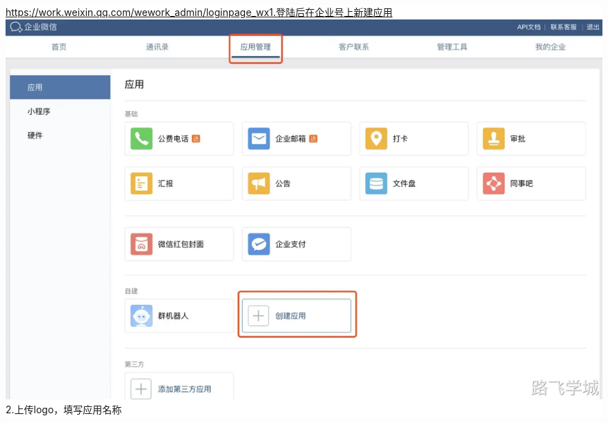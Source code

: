 https://work.weixin.qq.com/wework_admin/loginpage_wx1.登陆后在企业号上新建应用 ![img](./attachments/1716349339574-a3af9aef-093b-41f2-a3ef-cfce9923220f.webp)2.上传logo，填写应用名称